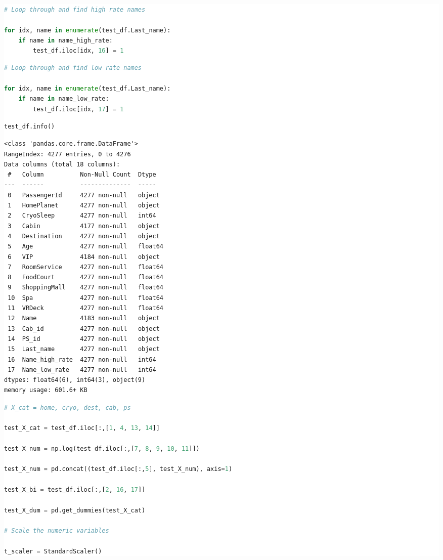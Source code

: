 

```python
# Loop through and find high rate names

for idx, name in enumerate(test_df.Last_name):
    if name in name_high_rate:
        test_df.iloc[idx, 16] = 1
```


```python
# Loop through and find low rate names

for idx, name in enumerate(test_df.Last_name):
    if name in name_low_rate:
        test_df.iloc[idx, 17] = 1
```


```python
test_df.info()
```

    <class 'pandas.core.frame.DataFrame'>
    RangeIndex: 4277 entries, 0 to 4276
    Data columns (total 18 columns):
     #   Column          Non-Null Count  Dtype  
    ---  ------          --------------  -----  
     0   PassengerId     4277 non-null   object 
     1   HomePlanet      4277 non-null   object 
     2   CryoSleep       4277 non-null   int64  
     3   Cabin           4177 non-null   object 
     4   Destination     4277 non-null   object 
     5   Age             4277 non-null   float64
     6   VIP             4184 non-null   object 
     7   RoomService     4277 non-null   float64
     8   FoodCourt       4277 non-null   float64
     9   ShoppingMall    4277 non-null   float64
     10  Spa             4277 non-null   float64
     11  VRDeck          4277 non-null   float64
     12  Name            4183 non-null   object 
     13  Cab_id          4277 non-null   object 
     14  PS_id           4277 non-null   object 
     15  Last_name       4277 non-null   object 
     16  Name_high_rate  4277 non-null   int64  
     17  Name_low_rate   4277 non-null   int64  
    dtypes: float64(6), int64(3), object(9)
    memory usage: 601.6+ KB
    


```python
# X_cat = home, cryo, dest, cab, ps

test_X_cat = test_df.iloc[:,[1, 4, 13, 14]]

test_X_num = np.log(test_df.iloc[:,[7, 8, 9, 10, 11]])

test_X_num = pd.concat((test_df.iloc[:,5], test_X_num), axis=1)

test_X_bi = test_df.iloc[:,[2, 16, 17]]

test_X_dum = pd.get_dummies(test_X_cat)

# Scale the numeric variables

t_scaler = StandardScaler()
```